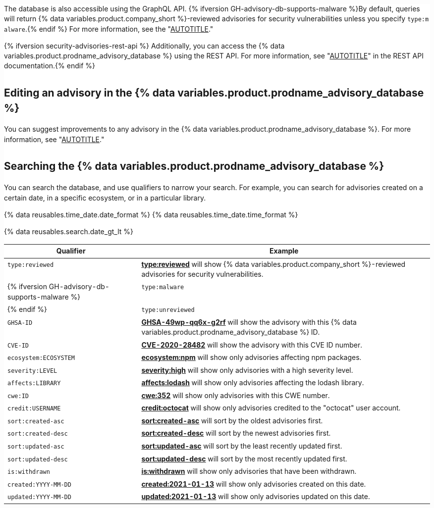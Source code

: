 The database is also accessible using the GraphQL API. {% ifversion GH-advisory-db-supports-malware %}By default, queries will return {% data variables.product.company_short %}-reviewed advisories for security vulnerabilities unless you specify `type:malware`.{% endif %} For more information, see the "[AUTOTITLE](/webhooks-and-events/webhooks/webhook-events-and-payloads#security_advisory)."

{% ifversion security-advisories-rest-api %}
Additionally, you can access the {% data variables.product.prodname_advisory_database %} using the REST API. For more information, see "[AUTOTITLE](/rest/security-advisories/global-advisories)" in the REST API documentation.{% endif %}

## Editing an advisory in the {% data variables.product.prodname_advisory_database %}

You can suggest improvements to any advisory in the {% data variables.product.prodname_advisory_database %}. For more information, see "[AUTOTITLE](/code-security/security-advisories/working-with-global-security-advisories-from-the-github-advisory-database/editing-security-advisories-in-the-github-advisory-database)."

## Searching the {% data variables.product.prodname_advisory_database %}

You can search the database, and use qualifiers to narrow your search. For example, you can search for advisories created on a certain date, in a specific ecosystem, or in a particular library.

{% data reusables.time_date.date_format %} {% data reusables.time_date.time_format %}

{% data reusables.search.date_gt_lt %}

| Qualifier  | Example |
| ------------- | ------------- |
| `type:reviewed`| [**type:reviewed**](https://github.com/advisories?query=type%3Areviewed) will show {% data variables.product.company_short %}-reviewed advisories for security vulnerabilities. |
{% ifversion GH-advisory-db-supports-malware %}| `type:malware` | [**type:malware**](https://github.com/advisories?query=type%3Amalware) will show {% data variables.product.company_short %}-reviewed advisories for malware. |
{% endif %}| `type:unreviewed`| [**type:unreviewed**](https://github.com/advisories?query=type%3Aunreviewed) will show unreviewed advisories. |
| `GHSA-ID`| [**GHSA-49wp-qq6x-g2rf**](https://github.com/advisories?query=GHSA-49wp-qq6x-g2rf) will show the advisory with this {% data variables.product.prodname_advisory_database %} ID. |
| `CVE-ID`| [**CVE-2020-28482**](https://github.com/advisories?query=CVE-2020-28482) will show the advisory with this CVE ID number. |
| `ecosystem:ECOSYSTEM`| [**ecosystem:npm**](https://github.com/advisories?utf8=%E2%9C%93&query=ecosystem%3Anpm) will show only advisories affecting npm packages. |
| `severity:LEVEL`| [**severity:high**](https://github.com/advisories?utf8=%E2%9C%93&query=severity%3Ahigh) will show only advisories with a high severity level. |
| `affects:LIBRARY`| [**affects:lodash**](https://github.com/advisories?utf8=%E2%9C%93&query=affects%3Alodash) will show only advisories affecting the lodash library. |
| `cwe:ID`| [**cwe:352**](https://github.com/advisories?query=cwe%3A352) will show only advisories with this CWE number. |
| `credit:USERNAME`| [**credit:octocat**](https://github.com/advisories?query=credit%3Aoctocat) will show only advisories credited to the "octocat" user account. |
| `sort:created-asc`| [**sort:created-asc**](https://github.com/advisories?utf8=%E2%9C%93&query=sort%3Acreated-asc) will sort by the oldest advisories first. |
| `sort:created-desc`| [**sort:created-desc**](https://github.com/advisories?utf8=%E2%9C%93&query=sort%3Acreated-desc) will sort by the newest advisories first. |
| `sort:updated-asc`| [**sort:updated-asc**](https://github.com/advisories?utf8=%E2%9C%93&query=sort%3Aupdated-asc) will sort by the least recently updated first. |
| `sort:updated-desc`| [**sort:updated-desc**](https://github.com/advisories?utf8=%E2%9C%93&query=sort%3Aupdated-desc) will sort by the most recently updated first. |
| `is:withdrawn`| [**is:withdrawn**](https://github.com/advisories?utf8=%E2%9C%93&query=is%3Awithdrawn) will show only advisories that have been withdrawn. |
| `created:YYYY-MM-DD`| [**created:2021-01-13**](https://github.com/advisories?utf8=%E2%9C%93&query=created%3A2021-01-13) will show only advisories created on this date. |
| `updated:YYYY-MM-DD`| [**updated:2021-01-13**](https://github.com/advisories?utf8=%E2%9C%93&query=updated%3A2021-01-13) will show only advisories updated on this date. |
